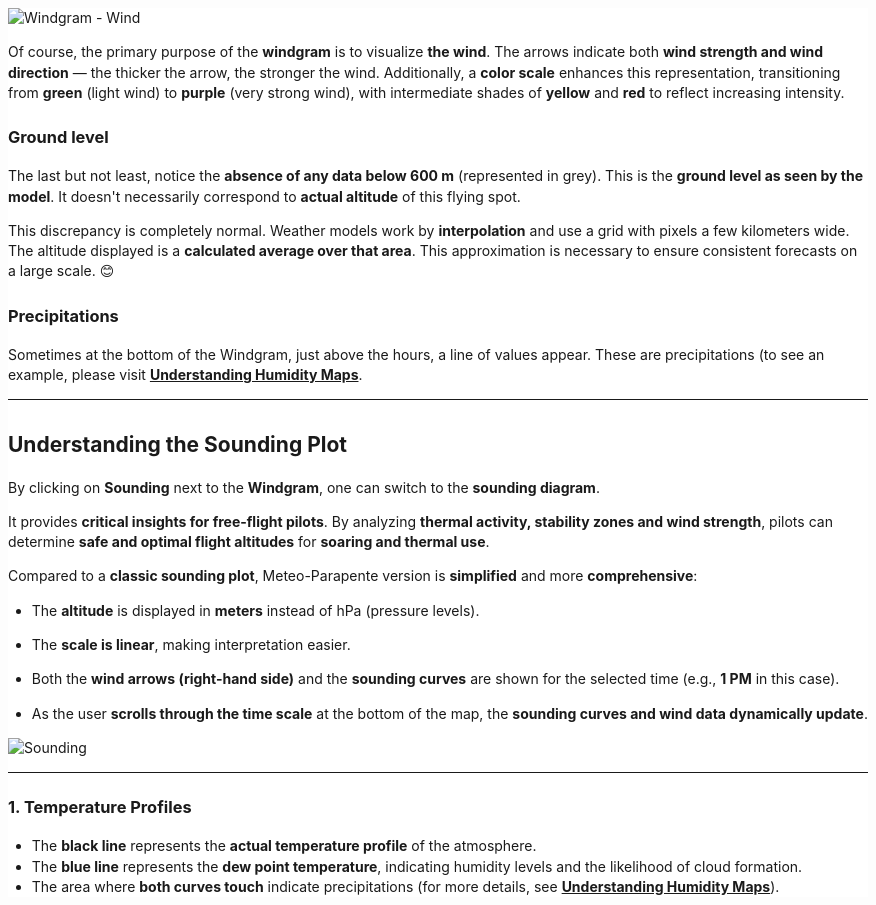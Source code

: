 
![Windgram - Wind](/img/scr02_01.png)

Of course, the primary purpose of the **windgram** is to visualize **the wind**. The arrows indicate both **wind strength and wind direction** — the thicker the arrow, the stronger the wind. Additionally, a **color scale** enhances this representation, transitioning from **green** (light wind) to **purple** (very strong wind), with intermediate shades of **yellow** and **red** to reflect increasing intensity.

### Ground level

The last but not least, notice the **absence of any data below 600 m** (represented in grey). This is the **ground level as seen by the model**. It doesn't necessarily correspond to **actual altitude** of this flying spot.

This discrepancy is completely normal. Weather models work by **interpolation** and use a grid with pixels a few kilometers wide. The altitude displayed is a **calculated average over that area**. This approximation is necessary to ensure consistent forecasts on a large scale. 😊

### Precipitations

Sometimes at the bottom of the Windgram, just above the hours, a line of values appear. These are precipitations (to see an example, please visit [**Understanding Humidity Maps**](#understanding-humidity-maps).

---

## **Understanding the Sounding Plot**

By clicking on **Sounding** next to the **Windgram**, one can switch to the **sounding diagram**.

It provides **critical insights for free-flight pilots**. By analyzing **thermal activity, stability zones and wind strength**, pilots can determine **safe and optimal flight altitudes** for **soaring and thermal use**.

Compared to a **classic sounding plot**, Meteo-Parapente version is **simplified** and more **comprehensive**:

- The **altitude** is displayed in **meters** instead of hPa (pressure levels).

- The **scale is linear**, making interpretation easier.

- Both the **wind arrows (right-hand side)** and the **sounding curves** are shown for the selected time (e.g., **1 PM** in this case).

- As the user **scrolls through the time scale** at the bottom of the map, the **sounding curves and wind data dynamically update**.

![Sounding](/img/scr03.png)

---

### **1. Temperature Profiles**
- The **black line** represents the **actual temperature profile** of the atmosphere.
- The **blue line** represents the **dew point temperature**, indicating humidity levels and the likelihood of cloud formation.
- The area where **both curves touch** indicate precipitations (for more details, see [**Understanding Humidity Maps**](#understanding-humidity-maps)).
